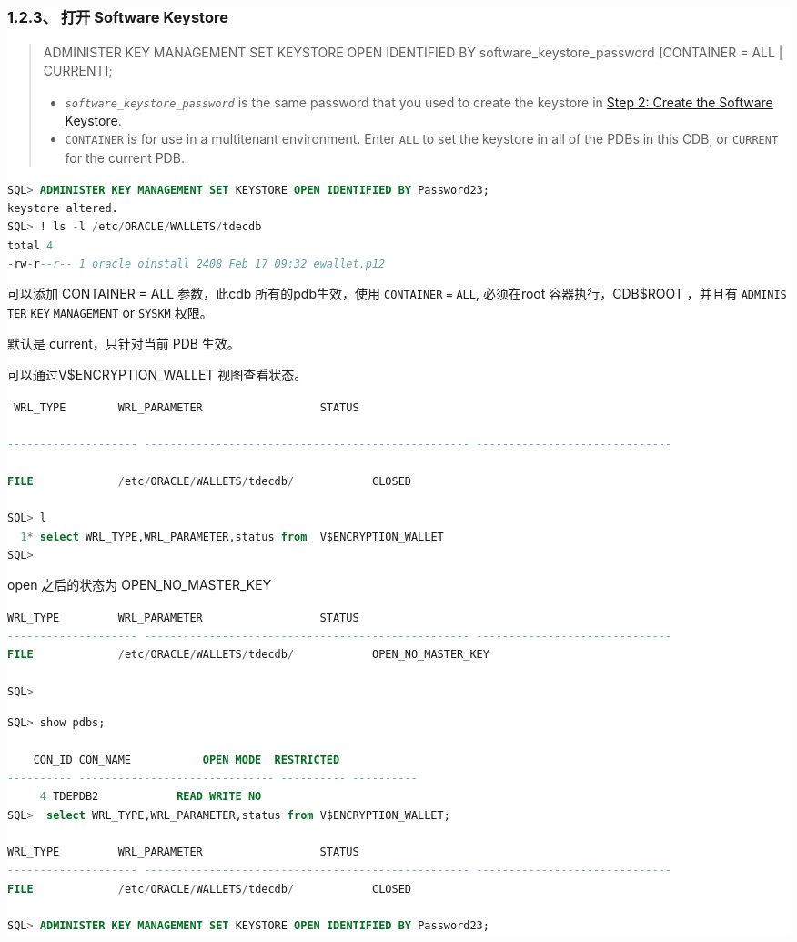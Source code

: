 

### 1.2.3、 打开 Software Keystore

> ADMINISTER KEY MANAGEMENT SET KEYSTORE OPEN IDENTIFIED BY software_keystore_password [CONTAINER = ALL | CURRENT];
>
> - *`software_keystore_password`* is the same password that you used to create the keystore in [Step 2: Create the Software Keystore](https://docs.oracle.com/database/121/ASOAG/configuring-transparent-data-encryption.htm#GUID-F098129B-BBFF-4C86-B119-80AB706DB2A1).
> - `CONTAINER` is for use in a multitenant environment. Enter `ALL` to set the keystore in all of the PDBs in this CDB, or `CURRENT` for the current PDB.

```sql
SQL> ADMINISTER KEY MANAGEMENT SET KEYSTORE OPEN IDENTIFIED BY Password23;
keystore altered.
SQL> ! ls -l /etc/ORACLE/WALLETS/tdecdb
total 4
-rw-r--r-- 1 oracle oinstall 2408 Feb 17 09:32 ewallet.p12
```

可以添加 CONTAINER = ALL 参数，此cdb 所有的pdb生效，使用   `CONTAINER` `=` `ALL`,  必须在root 容器执行，CDB$ROOT ，并且有  `ADMINISTER` `KEY` `MANAGEMENT` or `SYSKM`  权限。

默认是 current，只针对当前 PDB 生效。

可以通过V$ENCRYPTION_WALLET 视图查看状态。

```sql
 WRL_TYPE	     WRL_PARAMETER					STATUS

-------------------- -------------------------------------------------- ------------------------------

FILE		     /etc/ORACLE/WALLETS/tdecdb/			CLOSED

SQL> l
  1* select WRL_TYPE,WRL_PARAMETER,status from	V$ENCRYPTION_WALLET
SQL>

```



open 之后的状态为 OPEN_NO_MASTER_KEY

```sql
WRL_TYPE	     WRL_PARAMETER					STATUS
-------------------- -------------------------------------------------- ------------------------------
FILE		     /etc/ORACLE/WALLETS/tdecdb/			OPEN_NO_MASTER_KEY

SQL>
```



```sql
SQL> show pdbs;

    CON_ID CON_NAME			  OPEN MODE  RESTRICTED
---------- ------------------------------ ---------- ----------
	 4 TDEPDB2			  READ WRITE NO
SQL>  select WRL_TYPE,WRL_PARAMETER,status from	V$ENCRYPTION_WALLET;

WRL_TYPE	     WRL_PARAMETER					STATUS
-------------------- -------------------------------------------------- ------------------------------
FILE		     /etc/ORACLE/WALLETS/tdecdb/			CLOSED

SQL> ADMINISTER KEY MANAGEMENT SET KEYSTORE OPEN IDENTIFIED BY Password23;
```

[^注释1]: Oracle官方支持列加密的字段类型有如下几种： • BINARY_DOUBLE • BINARY_FLOAT • CHAR • DATE • INTERVAL DAY TO SECOND • INTERVAL YEAR TO MONTH • LOBs (Internal LOBs and SECUREFILE LOBs Only) • NCHAR • NUMBER • NVARCHAR2 • RAW • tmcSTAMP (includes tmcSTAMP WITH tmc ZONE and tmcSTAMP WITH LOCAL tmc ZONE) • VARCHAR2增加一个加密列